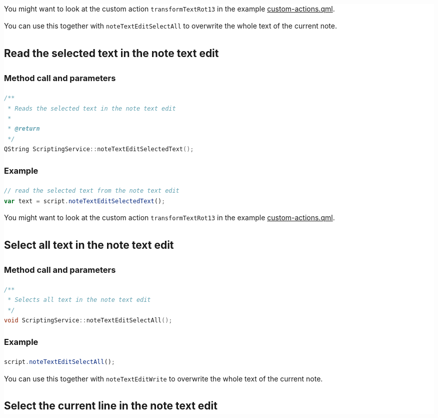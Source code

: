 You might want to look at the custom action `transformTextRot13` in the
example
[custom-actions.qml](https://github.com/pbek/QOwnNotes/blob/main/docs/scripting/examples/custom-actions.qml).

You can use this together with `noteTextEditSelectAll` to overwrite the
whole text of the current note.

Read the selected text in the note text edit
--------------------------------------------

### Method call and parameters
```cpp
/**
 * Reads the selected text in the note text edit
 *
 * @return
 */
QString ScriptingService::noteTextEditSelectedText();
```

### Example
```js
// read the selected text from the note text edit
var text = script.noteTextEditSelectedText();
```

You might want to look at the custom action `transformTextRot13` in the
example
[custom-actions.qml](https://github.com/pbek/QOwnNotes/blob/main/docs/scripting/examples/custom-actions.qml).

Select all text in the note text edit
-------------------------------------

### Method call and parameters
```cpp
/**
 * Selects all text in the note text edit
 */
void ScriptingService::noteTextEditSelectAll();
```

### Example
```js
script.noteTextEditSelectAll();
```

You can use this together with `noteTextEditWrite` to overwrite the
whole text of the current note.

Select the current line in the note text edit
---------------------------------------------
